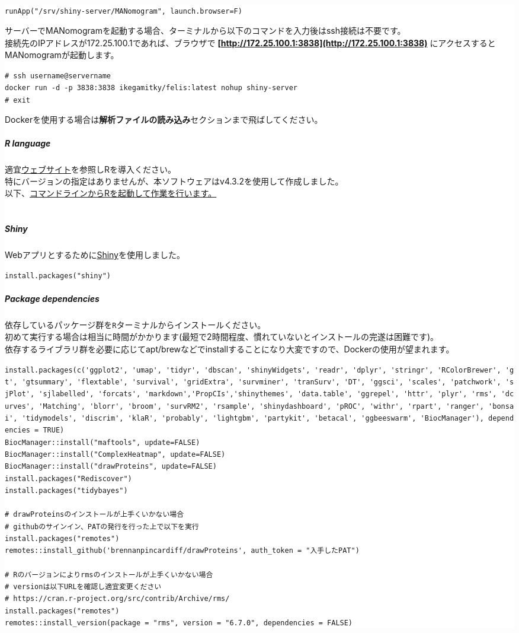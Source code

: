 ```
runApp("/srv/shiny-server/MANomogram", launch.browser=F)
```
サーバーでMANomogramを起動する場合、ターミナルから以下のコマンドを入力後はssh接続は不要です。  
接続先のIPアドレスが172.25.100.1であれば、ブラウザで **[http://172.25.100.1:3838](http://172.25.100.1:3838)** にアクセスするとMANomogramが起動します。  
```
# ssh username@servername
docker run -d -p 3838:3838 ikegamitky/felis:latest nohup shiny-server
# exit
```
Dockerを使用する場合は**解析ファイルの読み込み**セクションまで飛ばしてください。  
  
##### R language
適宜[ウェブサイト](https://syunsuke.github.io/r_install_guide_for_beginners/03_installation_of_R.html)を参照しRを導入ください。  
特にバージョンの指定はありませんが、本ソフトウェアはv4.3.2を使用して作成しました。  
以下、[コマンドラインからRを起動して作業を行います。](http://kouritsu.biz/installing-r-on-mac/)  
　　
##### Shiny
Webアプリとするために[Shiny](https://shiny.posit.co)を使用しました。
```
install.packages("shiny")
```
##### Package dependencies
依存しているパッケージ群を`R`ターミナルからインストールください。  
初めて実行する場合は相当に時間がかかります(最短で2時間程度、慣れていないとインストールの完遂は困難です)。  
依存するライブラリ群を必要に応じてapt/brewなどでinstallすることになり大変ですので、Dockerの使用が望まれます。  
```
install.packages(c('ggplot2', 'umap', 'tidyr', 'dbscan', 'shinyWidgets', 'readr', 'dplyr', 'stringr', 'RColorBrewer', 'gt', 'gtsummary', 'flextable', 'survival', 'gridExtra', 'survminer', 'tranSurv', 'DT', 'ggsci', 'scales', 'patchwork', 'sjPlot', 'sjlabelled', 'forcats', 'markdown','PropCIs','shinythemes', 'data.table', 'ggrepel', 'httr', 'plyr', 'rms', 'dcurves', 'Matching', 'blorr', 'broom', 'survRM2', 'rsample', 'shinydashboard', 'pROC', 'withr', 'rpart', 'ranger', 'bonsai', 'tidymodels', 'discrim', 'klaR', 'probably', 'lightgbm', 'partykit', 'betacal', 'ggbeeswarm', 'BiocManager'), dependencies = TRUE)
BiocManager::install("maftools", update=FALSE)
BiocManager::install("ComplexHeatmap", update=FALSE)
BiocManager::install("drawProteins", update=FALSE)
install.packages("Rediscover")
install.packages("tidybayes")

# drawProteinsのインストールが上手くいかない場合
# githubのサインイン、PATの発行を行った上で以下を実行
install.packages("remotes")
remotes::install_github('brennanpincardiff/drawProteins', auth_token = "入手したPAT")

# Rのバージョンによりrmsのインストールが上手くいかない場合
# versionは以下URLを確認し適宜変更ください
# https://cran.r-project.org/src/contrib/Archive/rms/
install.packages("remotes")
remotes::install_version(package = "rms", version = "6.7.0", dependencies = FALSE)
```
